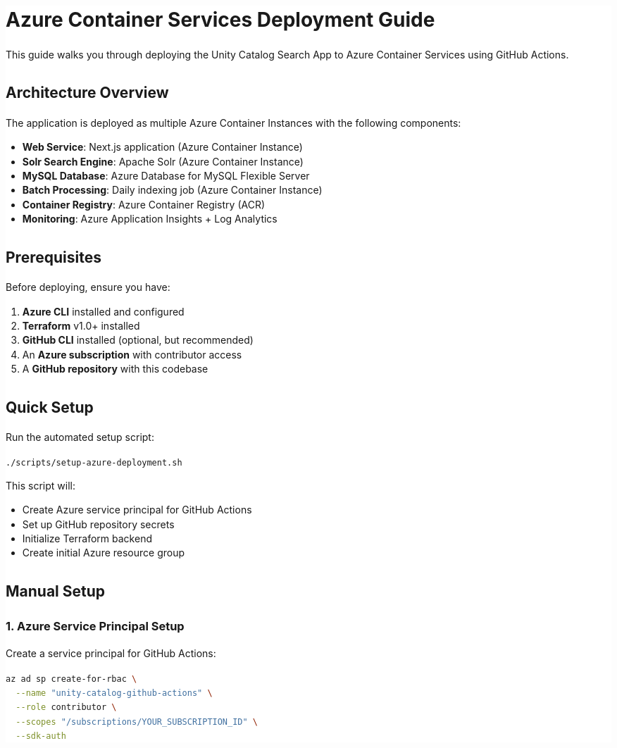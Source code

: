 # Azure Container Services Deployment Guide

This guide walks you through deploying the Unity Catalog Search App to Azure Container Services using GitHub Actions.

## Architecture Overview

The application is deployed as multiple Azure Container Instances with the following components:

- **Web Service**: Next.js application (Azure Container Instance)
- **Solr Search Engine**: Apache Solr (Azure Container Instance) 
- **MySQL Database**: Azure Database for MySQL Flexible Server
- **Batch Processing**: Daily indexing job (Azure Container Instance)
- **Container Registry**: Azure Container Registry (ACR)
- **Monitoring**: Azure Application Insights + Log Analytics

## Prerequisites

Before deploying, ensure you have:

1. **Azure CLI** installed and configured
2. **Terraform** v1.0+ installed
3. **GitHub CLI** installed (optional, but recommended)
4. An **Azure subscription** with contributor access
5. A **GitHub repository** with this codebase

## Quick Setup

Run the automated setup script:

```bash
./scripts/setup-azure-deployment.sh
```

This script will:
- Create Azure service principal for GitHub Actions
- Set up GitHub repository secrets
- Initialize Terraform backend
- Create initial Azure resource group

## Manual Setup

### 1. Azure Service Principal Setup

Create a service principal for GitHub Actions:

```bash
az ad sp create-for-rbac \
  --name "unity-catalog-github-actions" \
  --role contributor \
  --scopes "/subscriptions/YOUR_SUBSCRIPTION_ID" \
  --sdk-auth
```
